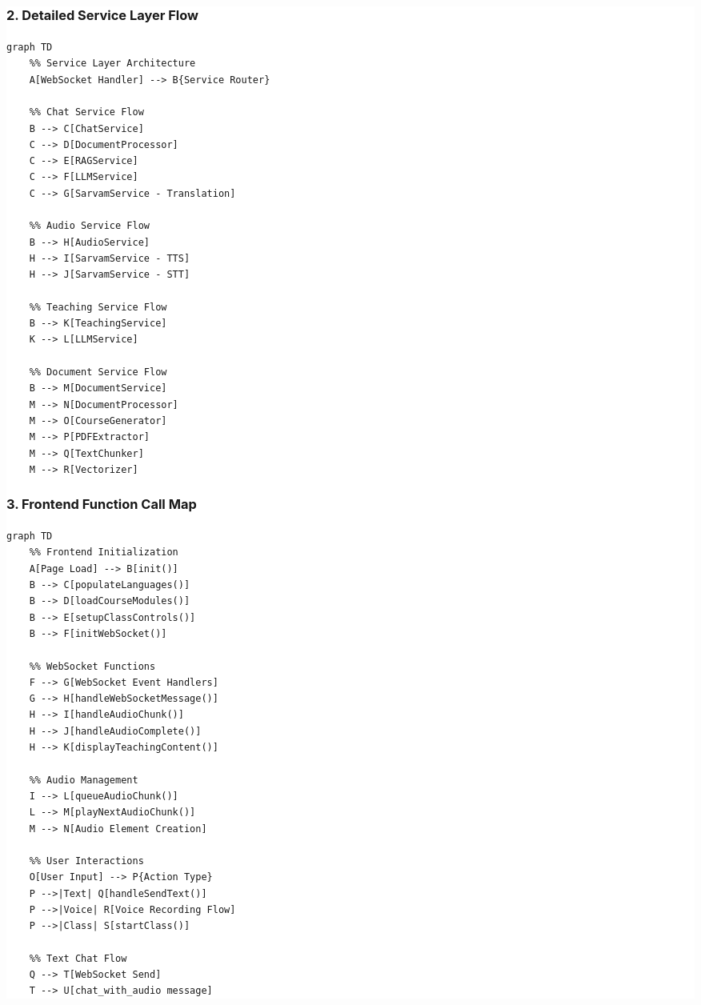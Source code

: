 ### 2. Detailed Service Layer Flow

```mermaid
graph TD
    %% Service Layer Architecture
    A[WebSocket Handler] --> B{Service Router}
    
    %% Chat Service Flow
    B --> C[ChatService]
    C --> D[DocumentProcessor]
    C --> E[RAGService]
    C --> F[LLMService]
    C --> G[SarvamService - Translation]
    
    %% Audio Service Flow
    B --> H[AudioService]
    H --> I[SarvamService - TTS]
    H --> J[SarvamService - STT]
    
    %% Teaching Service Flow
    B --> K[TeachingService]
    K --> L[LLMService]
    
    %% Document Service Flow
    B --> M[DocumentService]
    M --> N[DocumentProcessor]
    M --> O[CourseGenerator]
    M --> P[PDFExtractor]
    M --> Q[TextChunker]
    M --> R[Vectorizer]
```

### 3. Frontend Function Call Map

```mermaid
graph TD
    %% Frontend Initialization
    A[Page Load] --> B[init()]
    B --> C[populateLanguages()]
    B --> D[loadCourseModules()]
    B --> E[setupClassControls()]
    B --> F[initWebSocket()]
    
    %% WebSocket Functions
    F --> G[WebSocket Event Handlers]
    G --> H[handleWebSocketMessage()]
    H --> I[handleAudioChunk()]
    H --> J[handleAudioComplete()]
    H --> K[displayTeachingContent()]
    
    %% Audio Management
    I --> L[queueAudioChunk()]
    L --> M[playNextAudioChunk()]
    M --> N[Audio Element Creation]
    
    %% User Interactions
    O[User Input] --> P{Action Type}
    P -->|Text| Q[handleSendText()]
    P -->|Voice| R[Voice Recording Flow]
    P -->|Class| S[startClass()]
    
    %% Text Chat Flow
    Q --> T[WebSocket Send]
    T --> U[chat_with_audio message]
```